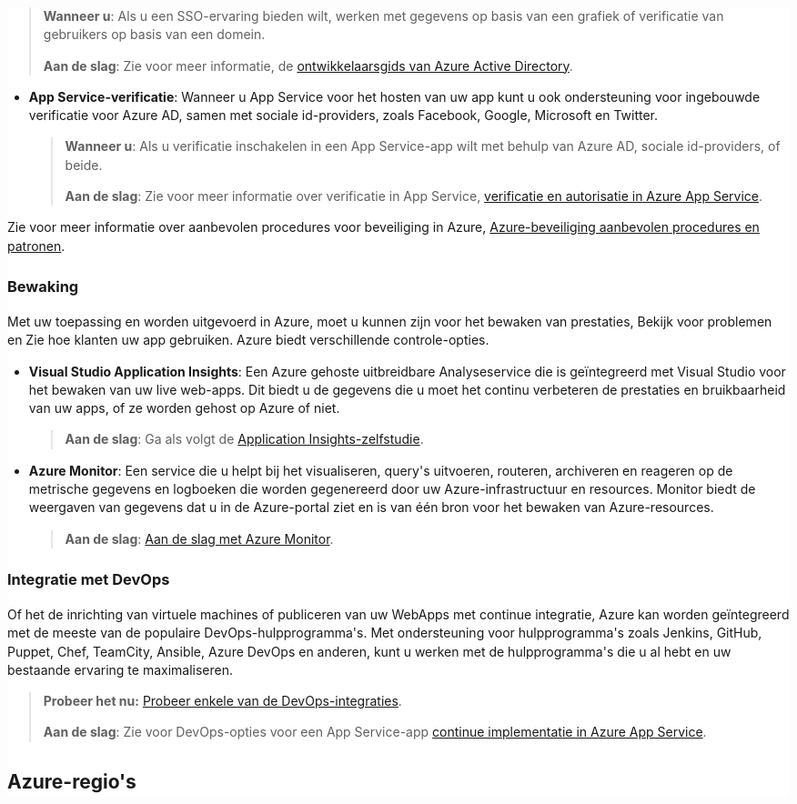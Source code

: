   > **Wanneer u**: Als u een SSO-ervaring bieden wilt, werken met gegevens op basis van een grafiek of verificatie van gebruikers op basis van een domein.
  > 
  > **Aan de slag**: Zie voor meer informatie, de [ontwikkelaarsgids van Azure Active Directory](../../active-directory/develop/v1-overview.md).

- **App Service-verificatie**: Wanneer u App Service voor het hosten van uw app kunt u ook ondersteuning voor ingebouwde verificatie voor Azure AD, samen met sociale id-providers, zoals Facebook, Google, Microsoft en Twitter.

  > **Wanneer u**: Als u verificatie inschakelen in een App Service-app wilt met behulp van Azure AD, sociale id-providers, of beide.
  > 
  > **Aan de slag**: Zie voor meer informatie over verificatie in App Service, [verificatie en autorisatie in Azure App Service](../../app-service/overview-authentication-authorization.md).

Zie voor meer informatie over aanbevolen procedures voor beveiliging in Azure, [Azure-beveiliging aanbevolen procedures en patronen](../../security/security-best-practices-and-patterns.md).

### <a name="monitoring"></a>Bewaking

Met uw toepassing en worden uitgevoerd in Azure, moet u kunnen zijn voor het bewaken van prestaties, Bekijk voor problemen en Zie hoe klanten uw app gebruiken. Azure biedt verschillende controle-opties.

-   **Visual Studio Application Insights**: Een Azure gehoste uitbreidbare Analyseservice die is geïntegreerd met Visual Studio voor het bewaken van uw live web-apps. Dit biedt u de gegevens die u moet het continu verbeteren de prestaties en bruikbaarheid van uw apps, of ze worden gehost op Azure of niet.

    >**Aan de slag**: Ga als volgt de [Application Insights-zelfstudie](../../azure-monitor/app/app-insights-overview.md).

-   **Azure Monitor**: Een service die u helpt bij het visualiseren, query's uitvoeren, routeren, archiveren en reageren op de metrische gegevens en logboeken die worden gegenereerd door uw Azure-infrastructuur en resources. Monitor biedt de weergaven van gegevens dat u in de Azure-portal ziet en is van één bron voor het bewaken van Azure-resources.
 
    >**Aan de slag**: [Aan de slag met Azure Monitor](../../monitoring-and-diagnostics/monitoring-get-started.md).

### <a name="devops-integration"></a>Integratie met DevOps

Of het de inrichting van virtuele machines of publiceren van uw WebApps met continue integratie, Azure kan worden geïntegreerd met de meeste van de populaire DevOps-hulpprogramma's. Met ondersteuning voor hulpprogramma's zoals Jenkins, GitHub, Puppet, Chef, TeamCity, Ansible, Azure DevOps en anderen, kunt u werken met de hulpprogramma's die u al hebt en uw bestaande ervaring te maximaliseren.

> **Probeer het nu:** [Probeer enkele van de DevOps-integraties](https://azure.microsoft.com/try/devops/).
> 
> **Aan de slag**: Zie voor DevOps-opties voor een App Service-app [continue implementatie in Azure App Service](../../app-service/deploy-continuous-deployment.md).


## <a name="azure-regions"></a>Azure-regio's
